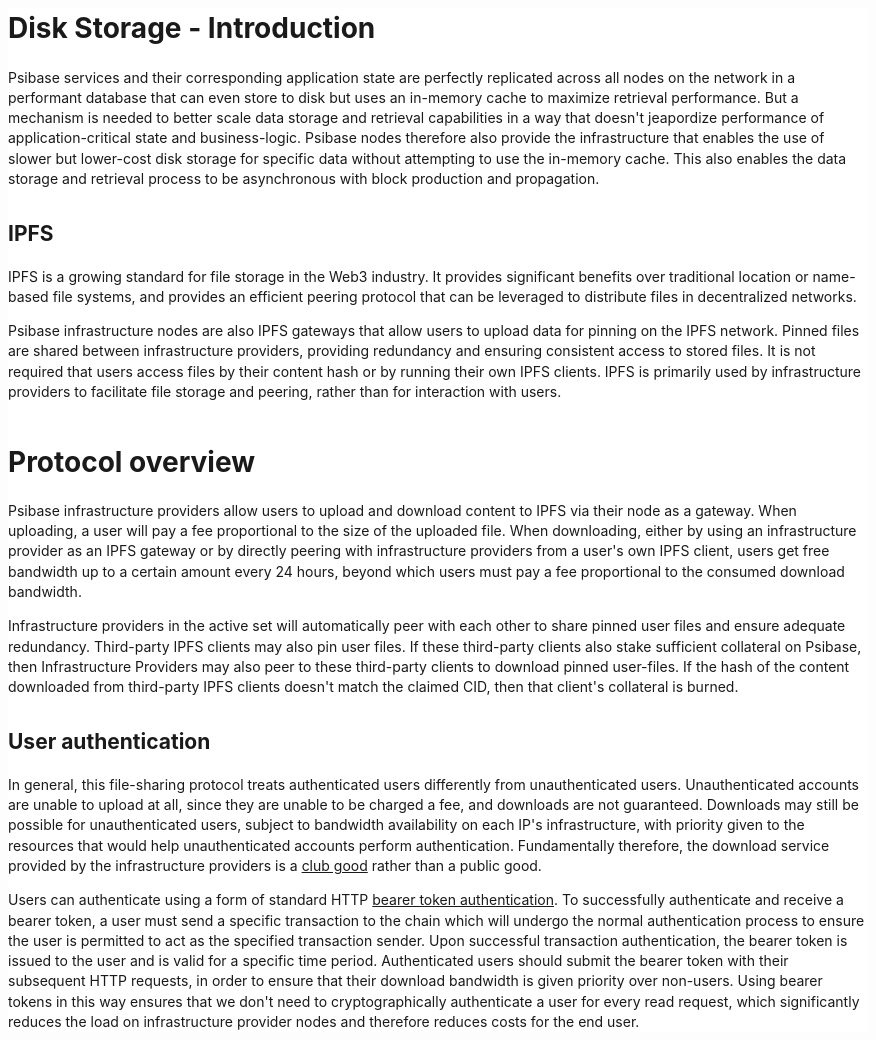 # Disk Storage - Introduction

Psibase services and their corresponding application state are perfectly replicated across all nodes on the network in a performant database that can even store to disk but uses an in-memory cache to maximize retrieval performance. But a mechanism is needed to better scale data storage and retrieval capabilities in a way that doesn't jeapordize performance of application-critical state and business-logic. Psibase nodes therefore also provide the infrastructure that enables the use of slower but lower-cost disk storage for specific data without attempting to use the in-memory cache. This also enables the data storage and retrieval process to be asynchronous with block production and propagation.

## IPFS

IPFS is a growing standard for file storage in the Web3 industry. It provides significant benefits over traditional location or name-based file systems, and provides an efficient peering protocol that can be leveraged to distribute files in decentralized networks.

Psibase infrastructure nodes are also IPFS gateways that allow users to upload data for pinning on the IPFS network. Pinned files are shared between infrastructure providers, providing redundancy and ensuring consistent access to stored files. It is not required that users access files by their content hash or by running their own IPFS clients. IPFS is primarily used by infrastructure providers to facilitate file storage and peering, rather than for interaction with users.

# Protocol overview

Psibase infrastructure providers allow users to upload and download content to IPFS via their node as a gateway. When uploading, a user will pay a fee proportional to the size of the uploaded file. When downloading, either by using an infrastructure provider as an IPFS gateway or by directly peering with infrastructure providers from a user's own IPFS client, users get free bandwidth up to a certain amount every 24 hours, beyond which users must pay a fee proportional to the consumed download bandwidth. 

Infrastructure providers in the active set will automatically peer with each other to share pinned user files and ensure adequate redundancy. Third-party IPFS clients may also pin user files. If these third-party clients also stake sufficient collateral on Psibase, then Infrastructure Providers may also peer to these third-party clients to download pinned user-files. If the hash of the content downloaded from third-party IPFS clients doesn't match the claimed CID, then that client's collateral is burned.

## User authentication

In general, this file-sharing protocol treats authenticated users differently from unauthenticated users. Unauthenticated accounts are unable to upload at all, since they are unable to be charged a fee, and downloads are not guaranteed. Downloads may still be possible for unauthenticated users, subject to bandwidth availability on each IP's infrastructure, with priority given to the resources that would help unauthenticated accounts perform authentication. Fundamentally therefore, the download service provided by the infrastructure providers is a [club good](https://en.wikipedia.org/wiki/Club_good) rather than a public good.

Users can authenticate using a form of standard HTTP [bearer token authentication](https://www.oauth.com/oauth2-servers/differences-between-oauth-1-2/bearer-tokens/). To successfully authenticate and receive a bearer token, a user must send a specific transaction to the chain which will undergo the normal authentication process to ensure the user is permitted to act as the specified transaction sender. Upon successful transaction authentication, the bearer token is issued to the user and is valid for a specific time period. Authenticated users should submit the bearer token with their subsequent HTTP requests, in order to ensure that their download bandwidth is given priority over non-users. Using bearer tokens in this way ensures that we don't need to cryptographically authenticate a user for every read request, which significantly reduces the load on infrastructure provider nodes and therefore reduces costs for the end user.
